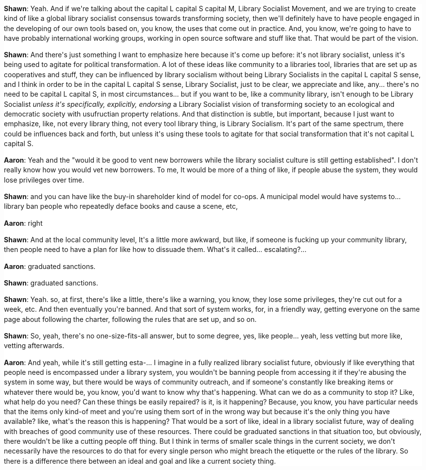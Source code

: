**Shawn**: Yeah. And if we're talking about the capital L capital S capital M, Library Socialist Movement, and we are trying to create kind of like a global library socialist consensus towards transforming society, then we'll definitely have to have people engaged in the developing of our own tools based on, you know, the uses that come out in practice. And, you know, we're going to have to have probably international working groups, working in open source software and stuff like that. That would be part of the vision.

**Shawn**: And there's just something I want to emphasize here because it's come up before: it's not library socialist, unless it's being used to agitate for political transformation. A lot of these ideas like community to a libraries tool, libraries that are set up as cooperatives and stuff, they can be influenced by library socialism without being Library Socialists in the capital L capital S sense, and I think in order to be in the capital L capital S sense, Library Socialist, just to be clear, we appreciate and like, any... there's no need to be capital L capital S, in most circumstances... but if you want to be, like a community library, isn't enough to be Library Socialist *unless it's specifically, explicitly, endorsing* a Library Socialist vision of transforming society to an ecological and democratic society with usufructian property relations. And that distinction is subtle, but important, because I just want to emphasize, like, not every library thing, not every tool library thing, is Library Socialism. It's part of the same spectrum, there could be influences back and forth, but unless it's using these tools to agitate for that social transformation that it's not capital L capital S.

**Aaron**: Yeah and the "would it be good to vent new borrowers while the library socialist culture is still getting established". I don't really know how you would vet new borrowers. To me, It would be more of a thing of like, if people abuse the system, they would lose privileges over time.

**Shawn**: and you can have like the buy-in shareholder kind of model for co-ops. A municipal model would have systems to... library ban people who repeatedly deface books and cause a scene, etc,

**Aaron**: right

**Shawn**: And at the local community level, It's a little more awkward, but like, if someone is fucking up your community library, then people need to have a plan for like how to dissuade them. What's it called... escalating?...

**Aaron**: graduated sanctions.

**Shawn**: graduated sanctions.

**Shawn**: Yeah. so, at first, there's like a little, there's like a warning, you know, they lose some privileges, they're cut out for a week, etc. And then eventually you're banned. And that sort of system works, for, in a friendly way, getting everyone on the same page about following the charter, following the rules that are set up, and so on.

**Shawn**: So, yeah, there's no one-size-fits-all answer, but to some degree, yes, like people... yeah, less vetting but more like, vetting afterwards.

**Aaron**: And yeah, while it's still getting esta-... I imagine in a fully realized library socialist future, obviously if like everything that people need is encompassed under a library system, you wouldn't be banning people from accessing it if they're abusing the system in some way, but there would be ways of community outreach, and if someone's constantly like breaking items or whatever there would be, you know, you'd want to know why that's happening. What can we do as a community to stop it? Like, what help do you need? Can these things be easily repaired? is it, is it happening? Because, you know, you have particular needs that the items only kind-of meet and you're using them sort of in the wrong way but because it's the only thing you have available? like, what's the reason this is happening? That would be a sort of like, ideal in a library socialist future, way of dealing with breaches of good community use of these resources. There could be graduated sanctions in that situation too, but obviously, there wouldn't be like a cutting people off thing. But I think in terms of smaller scale things in the current society, we don't necessarily have the resources to do that for every single person who might breach the etiquette or the rules of the library. So there is a difference there between an ideal and goal and like a current society thing.
